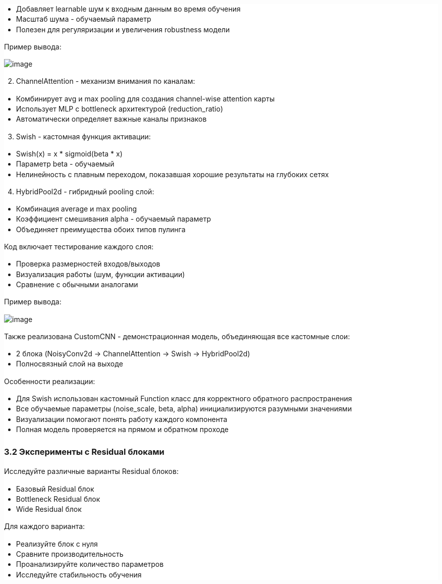 - Добавляет learnable шум к входным данным во время обучения
- Масштаб шума - обучаемый параметр
- Полезен для регуляризации и увеличения robustness модели

Пример вывода: 

![image](https://github.com/user-attachments/assets/44730c7a-1b8c-41fd-9c35-abfcdbf54292)

2. ChannelAttention - механизм внимания по каналам:

- Комбинирует avg и max pooling для создания channel-wise attention карты
- Использует MLP с bottleneck архитектурой (reduction_ratio)
- Автоматически определяет важные каналы признаков

3. Swish - кастомная функция активации:

- Swish(x) = x * sigmoid(beta * x)
- Параметр beta - обучаемый
- Нелинейность с плавным переходом, показавшая хорошие результаты на глубоких сетях

4. HybridPool2d - гибридный pooling слой:

- Комбинация average и max pooling
- Коэффициент смешивания alpha - обучаемый параметр
- Объединяет преимущества обоих типов пулинга

Код включает тестирование каждого слоя:

- Проверка размерностей входов/выходов
- Визуализация работы (шум, функции активации)
- Сравнение с обычными аналогами

Пример вывода: 

![image](https://github.com/user-attachments/assets/075a12e7-0d27-4764-a4a8-0bd6c3dd86e0)

Также реализована CustomCNN - демонстрационная модель, объединяющая все кастомные слои:

- 2 блока (NoisyConv2d → ChannelAttention → Swish → HybridPool2d)
- Полносвязный слой на выходе

Особенности реализации:

- Для Swish использован кастомный Function класс для корректного обратного распространения
- Все обучаемые параметры (noise_scale, beta, alpha) инициализируются разумными значениями
- Визуализации помогают понять работу каждого компонента
- Полная модель проверяется на прямом и обратном проходе
  
### 3.2 Эксперименты с Residual блоками 
Исследуйте различные варианты Residual блоков:
- Базовый Residual блок
- Bottleneck Residual блок
- Wide Residual блок

Для каждого варианта:
- Реализуйте блок с нуля
- Сравните производительность
- Проанализируйте количество параметров
- Исследуйте стабильность обучения
